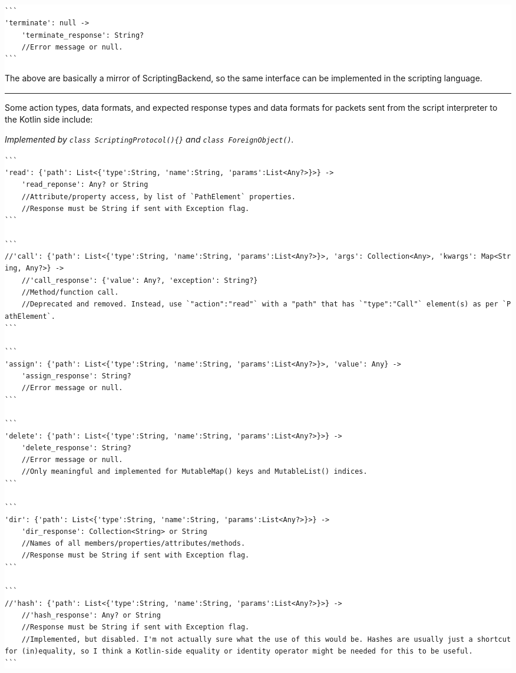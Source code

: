 	```
	'terminate': null ->
		'terminate_response': String?
		//Error message or null.
	```

The above are basically a mirror of ScriptingBackend, so the same interface can be implemented in the scripting language.

---

Some action types, data formats, and expected response types and data formats for packets sent from the script interpreter to the Kotlin side include:

*Implemented by `class ScriptingProtocol(){}` and `class ForeignObject()`.*

	```
	'read': {'path': List<{'type':String, 'name':String, 'params':List<Any?>}>} ->
		'read_reponse': Any? or String
		//Attribute/property access, by list of `PathElement` properties.
		//Response must be String if sent with Exception flag.
	```

	```
	//'call': {'path': List<{'type':String, 'name':String, 'params':List<Any?>}>, 'args': Collection<Any>, 'kwargs': Map<String, Any?>} ->
		//'call_response': {'value': Any?, 'exception': String?}
		//Method/function call.
		//Deprecated and removed. Instead, use `"action":"read"` with a "path" that has `"type":"Call"` element(s) as per `PathElement`.
	```

	```
	'assign': {'path': List<{'type':String, 'name':String, 'params':List<Any?>}>, 'value': Any} ->
		'assign_response': String?
		//Error message or null.
	```

	```
	'delete': {'path': List<{'type':String, 'name':String, 'params':List<Any?>}>} ->
		'delete_response': String?
		//Error message or null.
		//Only meaningful and implemented for MutableMap() keys and MutableList() indices.
	```

	```
	'dir': {'path': List<{'type':String, 'name':String, 'params':List<Any?>}>} ->
		'dir_response': Collection<String> or String
		//Names of all members/properties/attributes/methods.
		//Response must be String if sent with Exception flag.
	```

	```
	//'hash': {'path': List<{'type':String, 'name':String, 'params':List<Any?>}>} ->
		//'hash_response': Any? or String
		//Response must be String if sent with Exception flag.
		//Implemented, but disabled. I'm not actually sure what the use of this would be. Hashes are usually just a shortcut for (in)equality, so I think a Kotlin-side equality or identity operator might be needed for this to be useful.
	```
